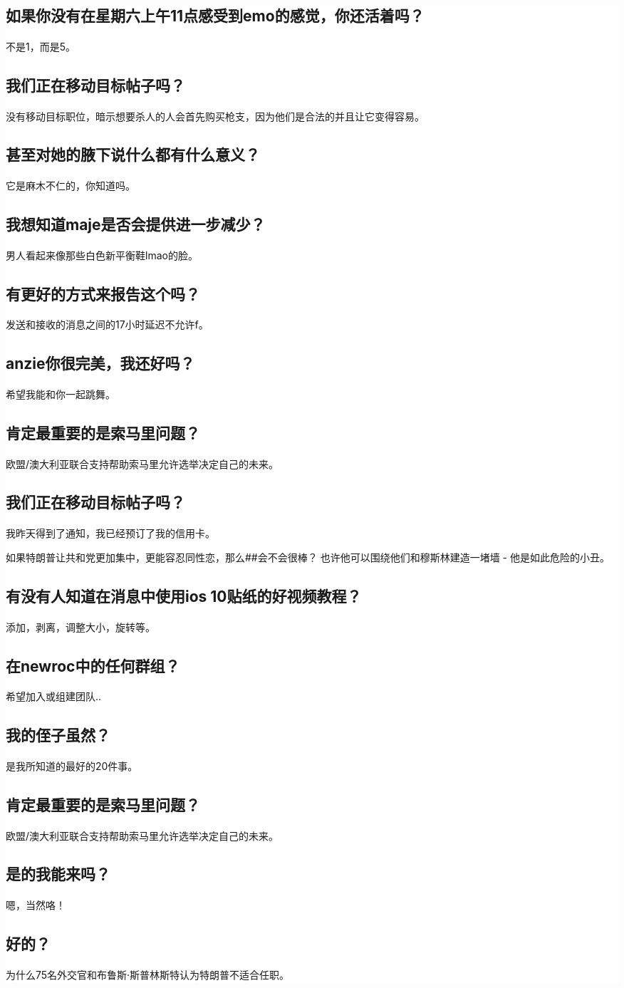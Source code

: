 ## 如果你没有在星期六上午11点感受到emo的感觉，你还活着吗？
不是1，而是5。

## 我们正在移动目标帖子吗？
没有移动目标职位，暗示想要杀人的人会首先购买枪支，因为他们是合法的并且让它变得容易。

## 甚至对她的腋下说什么都有什么意义？
它是麻木不仁的，你知道吗。

## 我想知道maje是否会提供进一步减少？
男人看起来像那些白色新平衡鞋lmao的脸。

## 有更好的方式来报告这个吗？
发送和接收的消息之间的17小时延迟不允许f。

##  anzie你很完美，我还好吗？
希望我能和你一起跳舞。

## 肯定最重要的是索马里问题？
欧盟/澳大利亚联合支持帮助索马里允许选举决定自己的未来。

## 我们正在移动目标帖子吗？
我昨天得到了通知，我已经预订了我的信用卡。

如果特朗普让共和党更加集中，更能容忍同性恋，那么##会不会很棒？
也许他可以围绕他们和穆斯林建造一堵墙 - 他是如此危险的小丑。

## 有没有人知道在消息中使用ios 10贴纸的好视频教程？
添加，剥离，调整大小，旋转等。

## 在newroc中的任何群组？
希望加入或组建团队..

## 我的侄子虽然？
是我所知道的最好的20件事。

## 肯定最重要的是索马里问题？
欧盟/澳大利亚联合支持帮助索马里允许选举决定自己的未来。

## 是的我能来吗？
嗯，当然咯！

##  好的？
为什么75名外交官和布鲁斯·斯普林斯特认为特朗普不适合任职。

